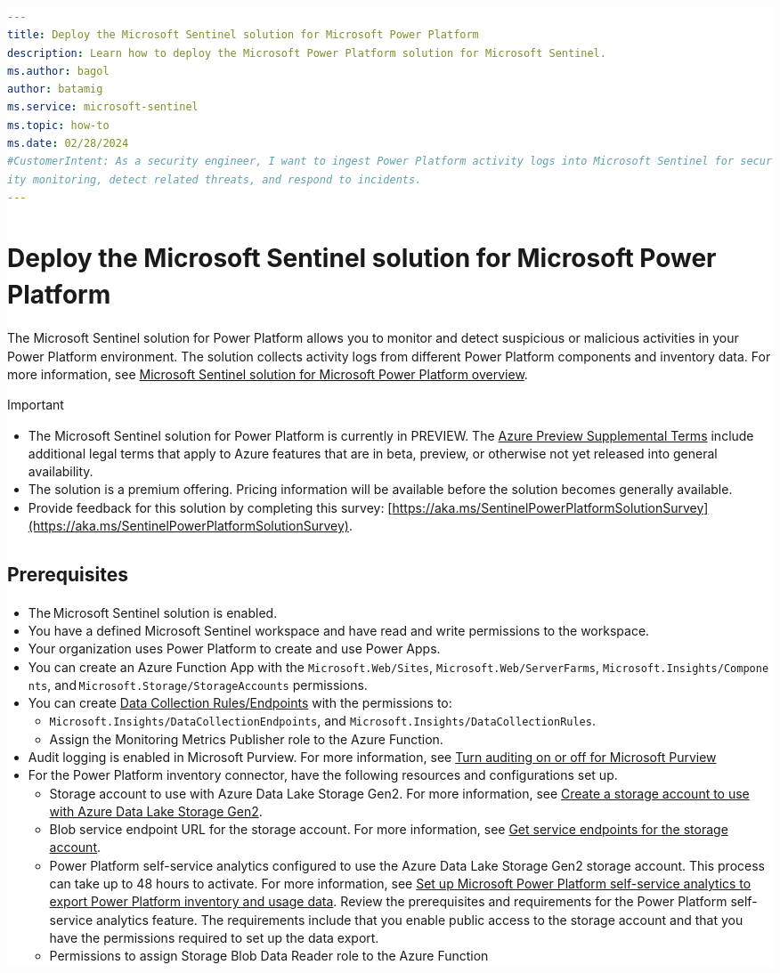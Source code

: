 ```yaml
---
title: Deploy the Microsoft Sentinel solution for Microsoft Power Platform 
description: Learn how to deploy the Microsoft Power Platform solution for Microsoft Sentinel.
ms.author: bagol
author: batamig
ms.service: microsoft-sentinel
ms.topic: how-to
ms.date: 02/28/2024
#CustomerIntent: As a security engineer, I want to ingest Power Platform activity logs into Microsoft Sentinel for security monitoring, detect related threats, and respond to incidents.
---
```


# Deploy the Microsoft Sentinel solution for Microsoft Power Platform 

The Microsoft Sentinel solution for Power Platform allows you to monitor and detect suspicious or malicious activities in your Power Platform environment. The solution collects activity logs from different Power Platform components and inventory data. For more information, see [Microsoft Sentinel solution for Microsoft Power Platform overview](power-platform-solution-overview.md).
 
> [!IMPORTANT]
> - The Microsoft Sentinel solution for Power Platform is currently in PREVIEW. The [Azure Preview Supplemental Terms](https://azure.microsoft.com/support/legal/preview-supplemental-terms/) include additional legal terms that apply to Azure features that are in beta, preview, or otherwise not yet released into general availability.
> - The solution is a premium offering. Pricing information will be available before the solution becomes generally available.
> - Provide feedback for this solution by completing this survey: [https://aka.ms/SentinelPowerPlatformSolutionSurvey](https://aka.ms/SentinelPowerPlatformSolutionSurvey).

## Prerequisites

- The Microsoft Sentinel solution is enabled.
- You have a defined Microsoft Sentinel workspace and have read and write permissions to the workspace.
- Your organization uses Power Platform to create and use Power Apps.
- You can create an Azure Function App with the `Microsoft.Web/Sites`, `Microsoft.Web/ServerFarms`, `Microsoft.Insights/Components`, and `Microsoft.Storage/StorageAccounts` permissions.
- You can create [Data Collection Rules/Endpoints](/azure/azure-monitor/essentials/data-collection-rule-overview) with the permissions to: 
    - `Microsoft.Insights/DataCollectionEndpoints`, and `Microsoft.Insights/DataCollectionRules`.
    - Assign the Monitoring Metrics Publisher role to the Azure Function. 
- Audit logging is enabled in Microsoft Purview. For more information, see [Turn auditing on or off for Microsoft Purview](/microsoft-365/compliance/audit-log-enable-disable)
- For the Power Platform inventory connector, have the following resources and configurations set up.
   - Storage account to use with Azure Data Lake Storage Gen2. For more information, see [Create a storage account to use with Azure Data Lake Storage Gen2](/azure/storage/blobs/create-data-lake-storage-account).
   - Blob service endpoint URL for the storage account. For more information, see [Get service endpoints for the storage account](/azure/storage/common/storage-account-get-info?tabs=portal#get-service-endpoints-for-the-storage-account).
   - Power Platform self-service analytics configured to use the Azure Data Lake Storage Gen2 storage account. This process can take up to 48 hours to activate. For more information, see [Set up Microsoft Power Platform self-service analytics to export Power Platform inventory and usage data](/power-platform/admin/self-service-analytics). Review the prerequisites and requirements for the Power Platform self-service analytics feature. The requirements include that you enable public access to the storage account and that you have the permissions required to set up the data export.
   - Permissions to assign Storage Blob Data Reader role to the Azure Function
